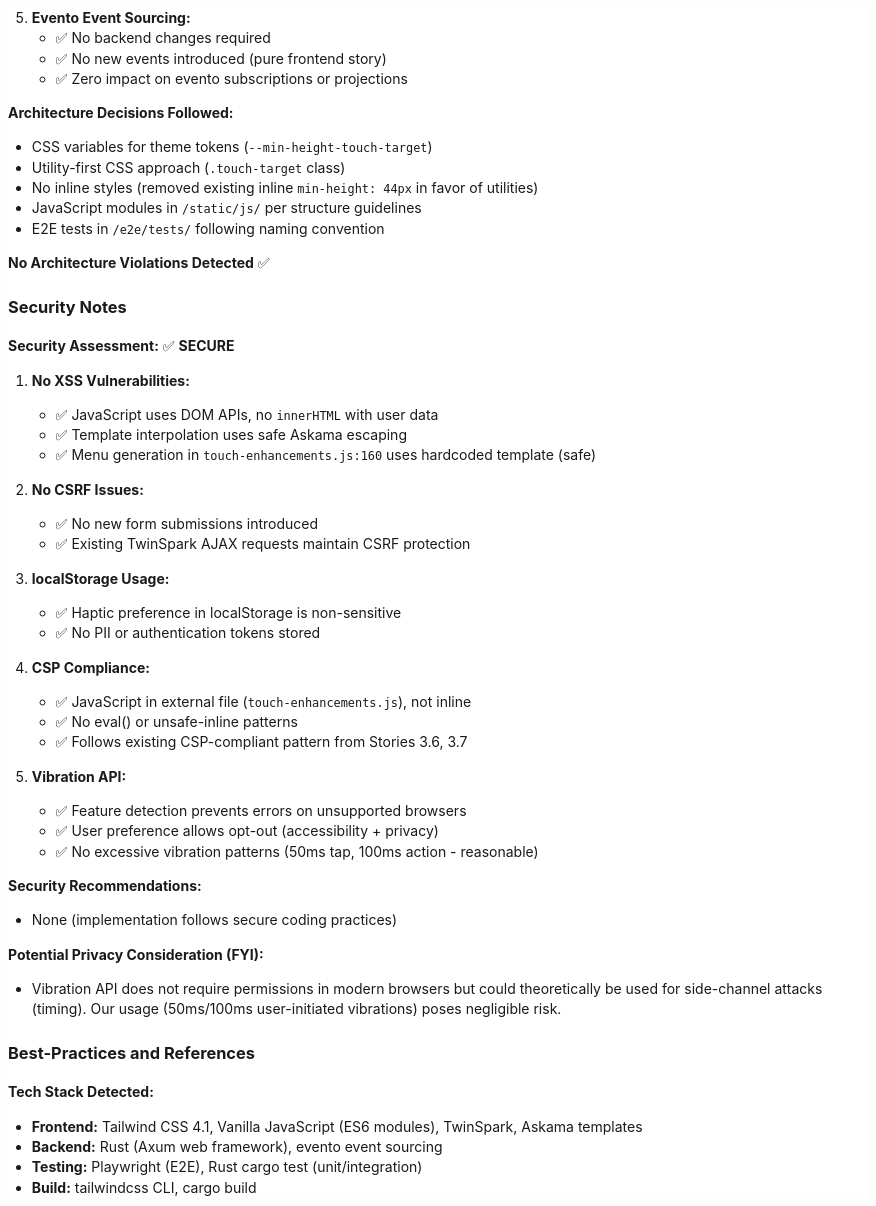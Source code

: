 5. **Evento Event Sourcing:**
   - ✅ No backend changes required
   - ✅ No new events introduced (pure frontend story)
   - ✅ Zero impact on evento subscriptions or projections

**Architecture Decisions Followed:**
- CSS variables for theme tokens (`--min-height-touch-target`)
- Utility-first CSS approach (`.touch-target` class)
- No inline styles (removed existing inline `min-height: 44px` in favor of utilities)
- JavaScript modules in `/static/js/` per structure guidelines
- E2E tests in `/e2e/tests/` following naming convention

**No Architecture Violations Detected** ✅

### Security Notes

**Security Assessment:** ✅ **SECURE**

1. **No XSS Vulnerabilities:**
   - ✅ JavaScript uses DOM APIs, no `innerHTML` with user data
   - ✅ Template interpolation uses safe Askama escaping
   - ✅ Menu generation in `touch-enhancements.js:160` uses hardcoded template (safe)

2. **No CSRF Issues:**
   - ✅ No new form submissions introduced
   - ✅ Existing TwinSpark AJAX requests maintain CSRF protection

3. **localStorage Usage:**
   - ✅ Haptic preference in localStorage is non-sensitive
   - ✅ No PII or authentication tokens stored

4. **CSP Compliance:**
   - ✅ JavaScript in external file (`touch-enhancements.js`), not inline
   - ✅ No eval() or unsafe-inline patterns
   - ✅ Follows existing CSP-compliant pattern from Stories 3.6, 3.7

5. **Vibration API:**
   - ✅ Feature detection prevents errors on unsupported browsers
   - ✅ User preference allows opt-out (accessibility + privacy)
   - ✅ No excessive vibration patterns (50ms tap, 100ms action - reasonable)

**Security Recommendations:**
- None (implementation follows secure coding practices)

**Potential Privacy Consideration (FYI):**
- Vibration API does not require permissions in modern browsers but could theoretically be used for side-channel attacks (timing). Our usage (50ms/100ms user-initiated vibrations) poses negligible risk.

### Best-Practices and References

**Tech Stack Detected:**
- **Frontend:** Tailwind CSS 4.1, Vanilla JavaScript (ES6 modules), TwinSpark, Askama templates
- **Backend:** Rust (Axum web framework), evento event sourcing
- **Testing:** Playwright (E2E), Rust cargo test (unit/integration)
- **Build:** tailwindcss CLI, cargo build
